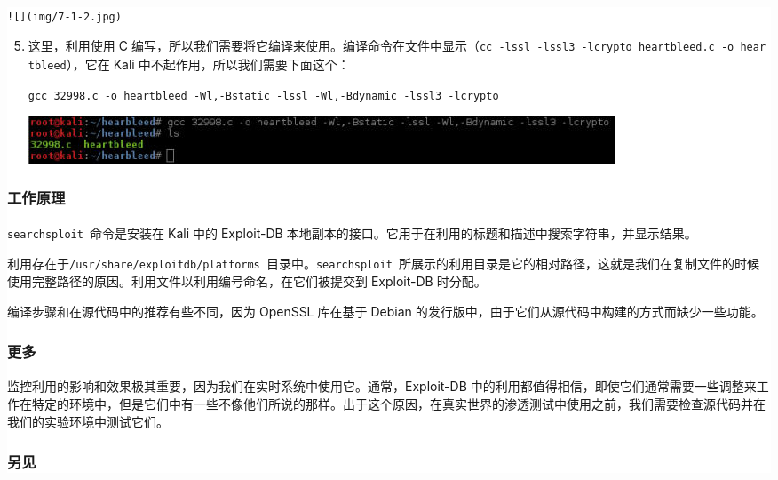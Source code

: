     ![](img/7-1-2.jpg)
    
5.  这里，利用使用 C 编写，所以我们需要将它编译来使用。编译命令在文件中显示（`cc -lssl -lssl3 -lcrypto heartbleed.c -o heartbleed`），它在 Kali 中不起作用，所以我们需要下面这个：

    ```
    gcc 32998.c -o heartbleed -Wl,-Bstatic -lssl -Wl,-Bdynamic -lssl3 -lcrypto
    ```
    
    ![](img/7-1-3.jpg)
    
### 工作原理

`searchsploit `命令是安装在 Kali 中的 Exploit-DB 本地副本的接口。它用于在利用的标题和描述中搜索字符串，并显示结果。

利用存在于`/usr/share/exploitdb/platforms `目录中。`searchsploit `所展示的利用目录是它的相对路径，这就是我们在复制文件的时候使用完整路径的原因。利用文件以利用编号命名，在它们被提交到 Exploit-DB 时分配。

编译步骤和在源代码中的推荐有些不同，因为 OpenSSL 库在基于 Debian 的发行版中，由于它们从源代码中构建的方式而缺少一些功能。

### 更多

监控利用的影响和效果极其重要，因为我们在实时系统中使用它。通常，Exploit-DB 中的利用都值得相信，即使它们通常需要一些调整来工作在特定的环境中，但是它们中有一些不像他们所说的那样。出于这个原因，在真实世界的渗透测试中使用之前，我们需要检查源代码并在我们的实验环境中测试它们。

### 另见
